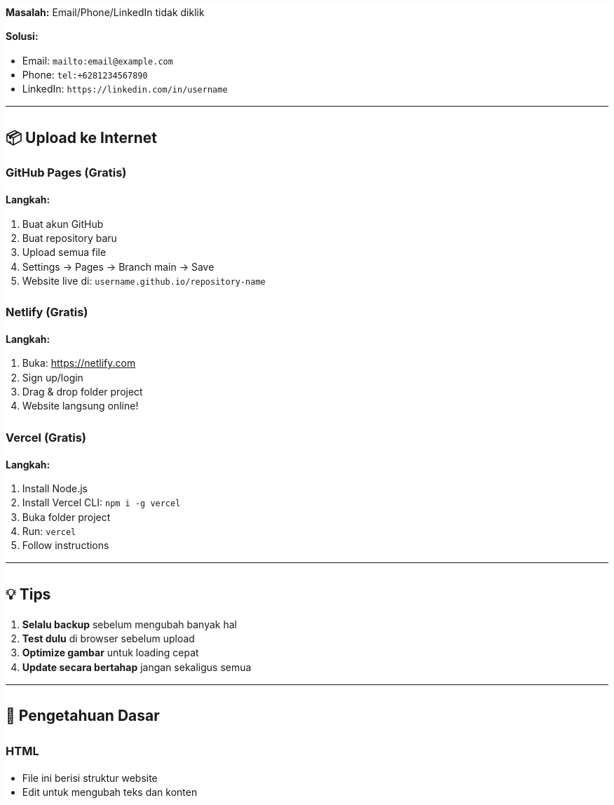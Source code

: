 **Masalah:** Email/Phone/LinkedIn tidak diklik

**Solusi:**
- Email: `mailto:email@example.com`
- Phone: `tel:+6281234567890`
- LinkedIn: `https://linkedin.com/in/username`

---

## 📦 Upload ke Internet

### GitHub Pages (Gratis)

**Langkah:**
1. Buat akun GitHub
2. Buat repository baru
3. Upload semua file
4. Settings → Pages → Branch main → Save
5. Website live di: `username.github.io/repository-name`

### Netlify (Gratis)

**Langkah:**
1. Buka: https://netlify.com
2. Sign up/login
3. Drag & drop folder project
4. Website langsung online!

### Vercel (Gratis)

**Langkah:**
1. Install Node.js
2. Install Vercel CLI: `npm i -g vercel`
3. Buka folder project
4. Run: `vercel`
5. Follow instructions

---

## 💡 Tips

1. **Selalu backup** sebelum mengubah banyak hal
2. **Test dulu** di browser sebelum upload
3. **Optimize gambar** untuk loading cepat
4. **Update secara bertahap** jangan sekaligus semua

---

## 📖 Pengetahuan Dasar

### HTML
- File ini berisi struktur website
- Edit untuk mengubah teks dan konten
